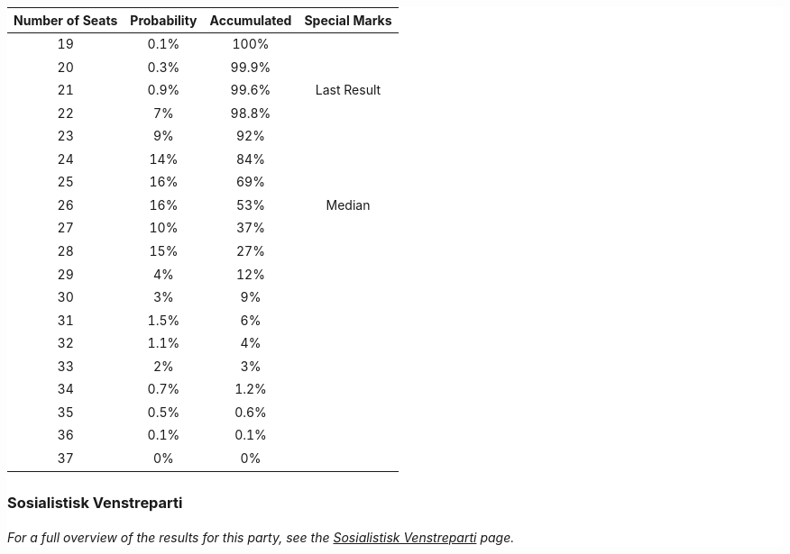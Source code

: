 | Number of Seats | Probability | Accumulated | Special Marks |
|:---------------:|:-----------:|:-----------:|:-------------:|
| 19 | 0.1% | 100% |  |
| 20 | 0.3% | 99.9% |  |
| 21 | 0.9% | 99.6% | Last Result |
| 22 | 7% | 98.8% |  |
| 23 | 9% | 92% |  |
| 24 | 14% | 84% |  |
| 25 | 16% | 69% |  |
| 26 | 16% | 53% | Median |
| 27 | 10% | 37% |  |
| 28 | 15% | 27% |  |
| 29 | 4% | 12% |  |
| 30 | 3% | 9% |  |
| 31 | 1.5% | 6% |  |
| 32 | 1.1% | 4% |  |
| 33 | 2% | 3% |  |
| 34 | 0.7% | 1.2% |  |
| 35 | 0.5% | 0.6% |  |
| 36 | 0.1% | 0.1% |  |
| 37 | 0% | 0% |  |

### Sosialistisk Venstreparti

*For a full overview of the results for this party, see the [Sosialistisk Venstreparti](party-sosialistiskvenstreparti.html) page.*

